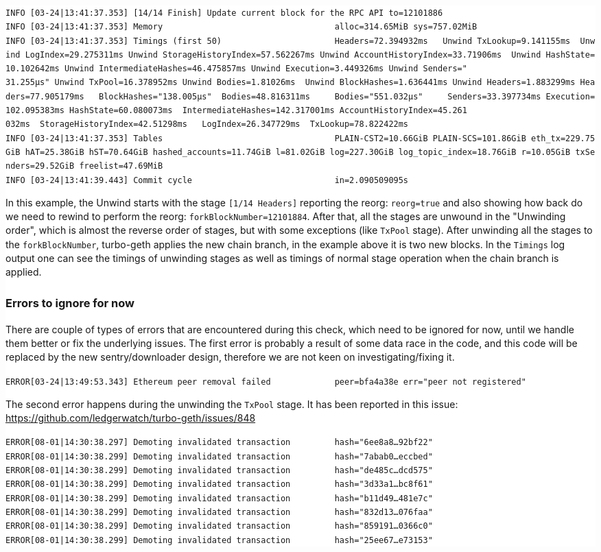 ```
INFO [03-24|13:41:37.353] [14/14 Finish] Update current block for the RPC API to=12101886
INFO [03-24|13:41:37.353] Memory                                   alloc=314.65MiB sys=757.02MiB
INFO [03-24|13:41:37.353] Timings (first 50)                       Headers=72.394932ms   Unwind TxLookup=9.141155ms  Unwind LogIndex=29.275311ms Unwind StorageHistoryIndex=57.562267ms Unwind AccountHistoryIndex=33.71906ms  Unwind HashState=10.102642ms Unwind IntermediateHashes=46.475857ms Unwind Execution=3.449326ms Unwind Senders="
31.255µs" Unwind TxPool=16.378952ms Unwind Bodies=1.81026ms  Unwind BlockHashes=1.636441ms Unwind Headers=1.883299ms Headers=77.905179ms   BlockHashes="138.005µs"  Bodies=48.816311ms     Bodies="551.032µs"     Senders=33.397734ms Execution=102.095383ms HashState=60.080073ms  IntermediateHashes=142.317001ms AccountHistoryIndex=45.261
032ms  StorageHistoryIndex=42.51298ms   LogIndex=26.347729ms  TxLookup=78.822422ms
INFO [03-24|13:41:37.353] Tables                                   PLAIN-CST2=10.66GiB PLAIN-SCS=101.86GiB eth_tx=229.75GiB hAT=25.38GiB hST=70.64GiB hashed_accounts=11.74GiB l=81.02GiB log=227.30GiB log_topic_index=18.76GiB r=10.05GiB txSenders=29.52GiB freelist=47.69MiB
INFO [03-24|13:41:39.443] Commit cycle                             in=2.090509095s
```

In this example, the Unwind starts with the stage `[1/14 Headers]` reporting the reorg: `reorg=true`
and also showing how back do we need to rewind to perform the reorg: `forkBlockNumber=12101884`. After that, all the stages are unwound in the "Unwinding order",
which is almost the reverse order of stages, but with some exceptions (like `TxPool` stage). After unwinding all the stages to the `forkBlockNumber`, turbo-geth
applies the new chain branch, in the example above it is two new blocks. In the `Timings` log output one can see the timings of unwinding stages as well as timings
of normal stage operation when the chain branch is applied.

### Errors to ignore for now
There are couple of types of errors that are encountered during this check, which need to be ignored for now, until we handle them better or fix the underlying
issues.
The first error is probably a result of some data race in the code, and this code will be replaced by the new sentry/downloader design, therefore we are not keen
on investigating/fixing it.

```
ERROR[03-24|13:49:53.343] Ethereum peer removal failed             peer=bfa4a38e err="peer not registered"
```

The second error happens during the unwinding the `TxPool` stage. It has been reported in this issue: https://github.com/ledgerwatch/turbo-geth/issues/848
```
ERROR[08-01|14:30:38.297] Demoting invalidated transaction         hash="6ee8a8…92bf22"
ERROR[08-01|14:30:38.299] Demoting invalidated transaction         hash="7abab0…eccbed"
ERROR[08-01|14:30:38.299] Demoting invalidated transaction         hash="de485c…dcd575"
ERROR[08-01|14:30:38.299] Demoting invalidated transaction         hash="3d33a1…bc8f61"
ERROR[08-01|14:30:38.299] Demoting invalidated transaction         hash="b11d49…481e7c"
ERROR[08-01|14:30:38.299] Demoting invalidated transaction         hash="832d13…076faa"
ERROR[08-01|14:30:38.299] Demoting invalidated transaction         hash="859191…0366c0"
ERROR[08-01|14:30:38.299] Demoting invalidated transaction         hash="25ee67…e73153"
```
